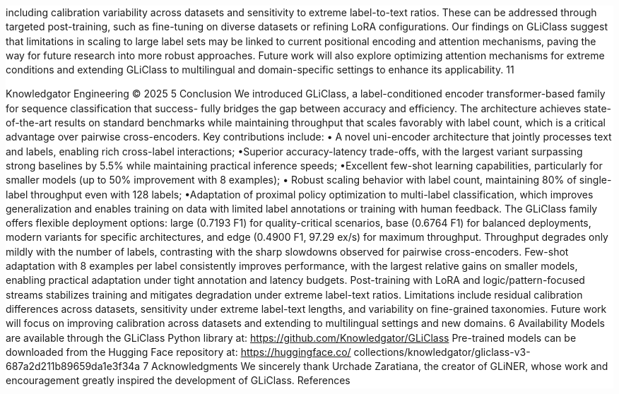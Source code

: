 including calibration variability across datasets and sensitivity to extreme label-to-text ratios. These can be addressed
through targeted post-training, such as fine-tuning on diverse datasets or refining LoRA configurations. Our findings
on GLiClass suggest that limitations in scaling to large label sets may be linked to current positional encoding and
attention mechanisms, paving the way for future research into more robust approaches. Future work will also explore
optimizing attention mechanisms for extreme conditions and extending GLiClass to multilingual and domain-specific
settings to enhance its applicability.
11

Knowledgator Engineering © 2025
5 Conclusion
We introduced GLiClass, a label-conditioned encoder transformer-based family for sequence classification that success-
fully bridges the gap between accuracy and efficiency. The architecture achieves state-of-the-art results on standard
benchmarks while maintaining throughput that scales favorably with label count, which is a critical advantage over
pairwise cross-encoders.
Key contributions include:
• A novel uni-encoder architecture that jointly processes text and labels, enabling rich cross-label interactions;
•Superior accuracy-latency trade-offs, with the largest variant surpassing strong baselines by 5.5% while
maintaining practical inference speeds;
•Excellent few-shot learning capabilities, particularly for smaller models (up to 50% improvement with 8
examples);
• Robust scaling behavior with label count, maintaining 80% of single-label throughput even with 128 labels;
•Adaptation of proximal policy optimization to multi-label classification, which improves generalization and
enables training on data with limited label annotations or training with human feedback.
The GLiClass family offers flexible deployment options: large (0.7193 F1) for quality-critical scenarios, base
(0.6764 F1) for balanced deployments, modern variants for specific architectures, and edge (0.4900 F1, 97.29 ex/s)
for maximum throughput. Throughput degrades only mildly with the number of labels, contrasting with the sharp
slowdowns observed for pairwise cross-encoders.
Few-shot adaptation with 8 examples per label consistently improves performance, with the largest relative gains on
smaller models, enabling practical adaptation under tight annotation and latency budgets. Post-training with LoRA and
logic/pattern-focused streams stabilizes training and mitigates degradation under extreme label-text ratios.
Limitations include residual calibration differences across datasets, sensitivity under extreme label-text lengths, and
variability on fine-grained taxonomies. Future work will focus on improving calibration across datasets and extending
to multilingual settings and new domains.
6 Availability
Models are available through the GLiClass Python library at: https://github.com/Knowledgator/GLiClass
Pre-trained models can be downloaded from the Hugging Face repository at: https://huggingface.co/
collections/knowledgator/gliclass-v3-687a2d211b89659da1e3f34a
7 Acknowledgments
We sincerely thank Urchade Zaratiana, the creator of GLiNER, whose work and encouragement greatly inspired the
development of GLiClass.
References